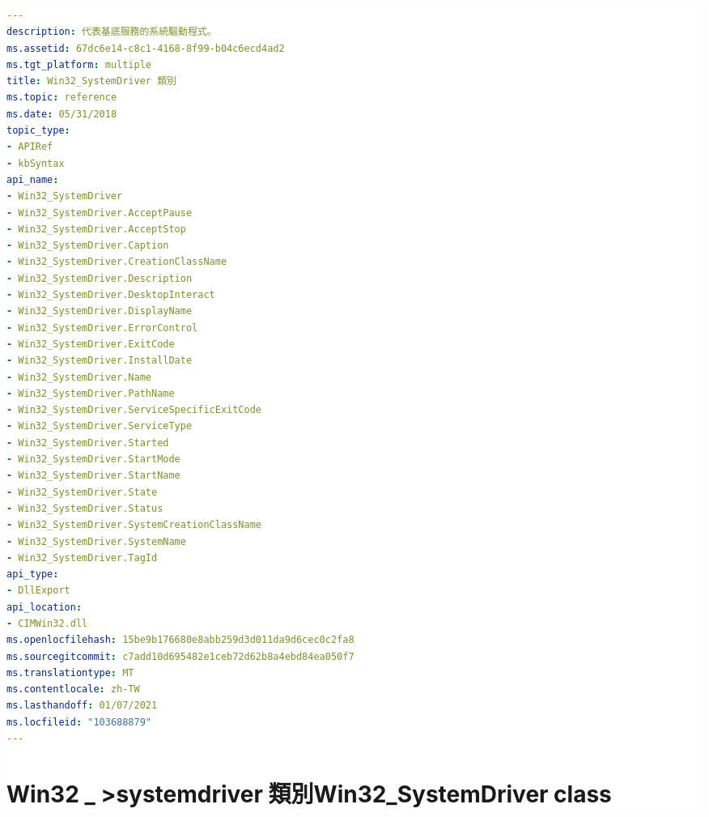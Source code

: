 ```yaml
---
description: 代表基底服務的系統驅動程式。
ms.assetid: 67dc6e14-c8c1-4168-8f99-b04c6ecd4ad2
ms.tgt_platform: multiple
title: Win32_SystemDriver 類別
ms.topic: reference
ms.date: 05/31/2018
topic_type:
- APIRef
- kbSyntax
api_name:
- Win32_SystemDriver
- Win32_SystemDriver.AcceptPause
- Win32_SystemDriver.AcceptStop
- Win32_SystemDriver.Caption
- Win32_SystemDriver.CreationClassName
- Win32_SystemDriver.Description
- Win32_SystemDriver.DesktopInteract
- Win32_SystemDriver.DisplayName
- Win32_SystemDriver.ErrorControl
- Win32_SystemDriver.ExitCode
- Win32_SystemDriver.InstallDate
- Win32_SystemDriver.Name
- Win32_SystemDriver.PathName
- Win32_SystemDriver.ServiceSpecificExitCode
- Win32_SystemDriver.ServiceType
- Win32_SystemDriver.Started
- Win32_SystemDriver.StartMode
- Win32_SystemDriver.StartName
- Win32_SystemDriver.State
- Win32_SystemDriver.Status
- Win32_SystemDriver.SystemCreationClassName
- Win32_SystemDriver.SystemName
- Win32_SystemDriver.TagId
api_type:
- DllExport
api_location:
- CIMWin32.dll
ms.openlocfilehash: 15be9b176680e8abb259d3d011da9d6cec0c2fa8
ms.sourcegitcommit: c7add10d695482e1ceb72d62b8a4ebd84ea050f7
ms.translationtype: MT
ms.contentlocale: zh-TW
ms.lasthandoff: 01/07/2021
ms.locfileid: "103688879"
---
```

# <a name="win32_systemdriver-class"></a><span data-ttu-id="05969-103">Win32 \_ >systemdriver 類別</span><span class="sxs-lookup"><span data-stu-id="05969-103">Win32\_SystemDriver class</span></span>

